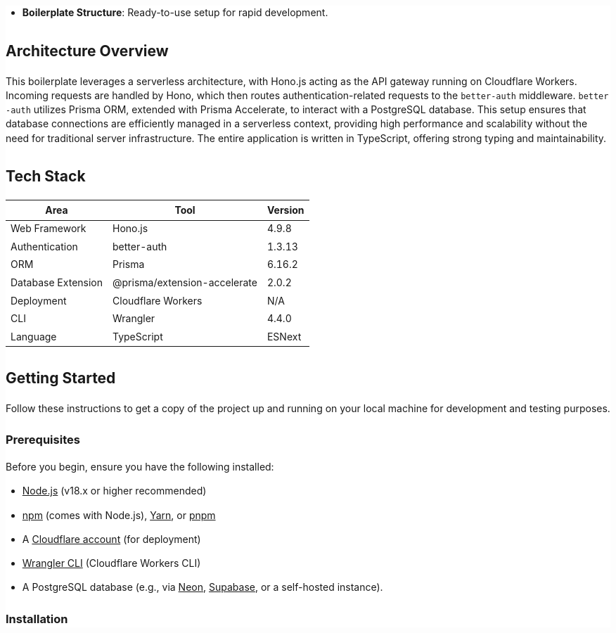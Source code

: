 -   **Boilerplate Structure**: Ready-to-use setup for rapid development.

## Architecture Overview

This boilerplate leverages a serverless architecture, with Hono.js acting as the API gateway running on Cloudflare Workers. Incoming requests are handled by Hono, which then routes authentication-related requests to the `better-auth` middleware. `better-auth` utilizes Prisma ORM, extended with Prisma Accelerate, to interact with a PostgreSQL database. This setup ensures that database connections are efficiently managed in a serverless context, providing high performance and scalability without the need for traditional server infrastructure. The entire application is written in TypeScript, offering strong typing and maintainability.

## Tech Stack

| Area | Tool | Version |
|---|---|---|
| Web Framework | Hono.js | 4.9.8 |
| Authentication | better-auth | 1.3.13 |
| ORM | Prisma | 6.16.2 |
| Database Extension | @prisma/extension-accelerate | 2.0.2 |
| Deployment | Cloudflare Workers | N/A |
| CLI | Wrangler | 4.4.0 |
| Language | TypeScript | ESNext |



## Getting Started

Follow these instructions to get a copy of the project up and running on your local machine for development and testing purposes.

### Prerequisites

Before you begin, ensure you have the following installed:

-   [Node.js](https://nodejs.org/en/) (v18.x or higher recommended)

-   [npm](https://www.npmjs.com/) (comes with Node.js), [Yarn](https://yarnpkg.com/), or [pnpm](https://pnpm.io/)

-   A [Cloudflare account](https://www.cloudflare.com/) (for deployment)

-   [Wrangler CLI](https://developers.cloudflare.com/workers/wrangler/install/) (Cloudflare Workers CLI)
-   A PostgreSQL database (e.g., via [Neon](https://neon.tech/), [Supabase](https://supabase.com/), or a self-hosted instance).

### Installation
